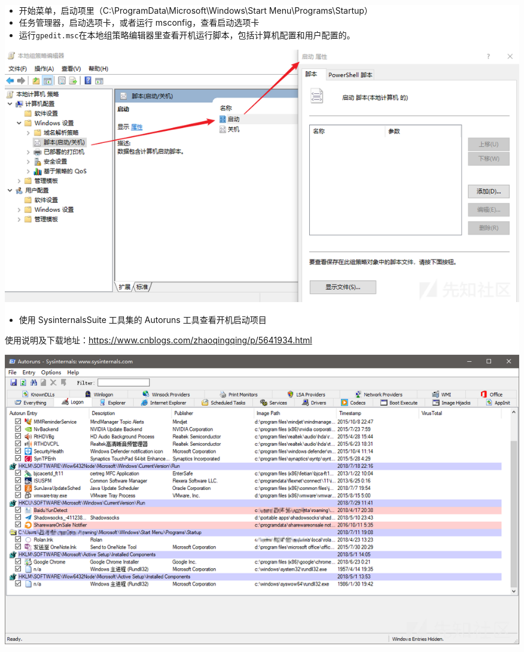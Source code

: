 - 开始菜单，启动项里（C:\ProgramData\Microsoft\Windows\Start Menu\Programs\Startup）
- 任务管理器，启动选项卡，或者运行 msconfig，查看启动选项卡
- 运行`gpedit.msc`在本地组策略编辑器里查看开机运行脚本，包括计算机配置和用户配置的。

![1](https://raw.githubusercontent.com/h1iba1/h1iba1.github.io/refs/heads/master/_posts/应急响应/应急响应学习/1.png)

- 使用 SysinternalsSuite 工具集的 Autoruns 工具查看开机启动项目

使用说明及下载地址：https://www.cnblogs.com/zhaoqingqing/p/5641934.html

![2](https://raw.githubusercontent.com/h1iba1/h1iba1.github.io/refs/heads/master/_posts/应急响应/应急响应学习/2.png)
